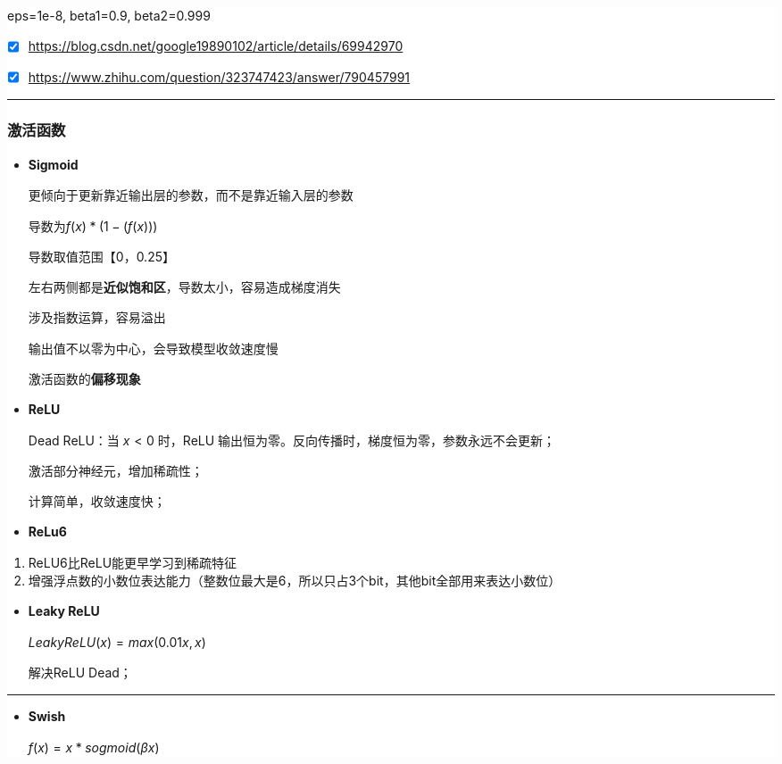 eps=1e-8, beta1=0.9, beta2=0.999



- [x] https://blog.csdn.net/google19890102/article/details/69942970


- [x] https://www.zhihu.com/question/323747423/answer/790457991




------



### 激活函数



- **Sigmoid**

  更倾向于更新靠近输出层的参数，而不是靠近输入层的参数

  导数为$f(x) * (1 - (f(x)))$

  导数取值范围【0，0.25】

  左右两侧都是**近似饱和区**，导数太小，容易造成梯度消失

  涉及指数运算，容易溢出

  输出值不以零为中心，会导致模型收敛速度慢

  激活函数的**偏移现象**

  

- **ReLU**

  Dead ReLU：当 $x <0$ 时，ReLU 输出恒为零。反向传播时，梯度恒为零，参数永远不会更新；

  激活部分神经元，增加稀疏性；

  计算简单，收敛速度快；



-  **ReLu6**  

  1. ReLU6比ReLU能更早学习到稀疏特征 
  2. 增强浮点数的小数位表达能力（整数位最大是6，所以只占3个bit，其他bit全部用来表达小数位）

  

- **Leaky ReLU**

  $LeakyReLU(x) = max(0.01x, x)$

  解决ReLU Dead；

------



- **Swish**

  $f(x) = x * sogmoid(\beta x)$
